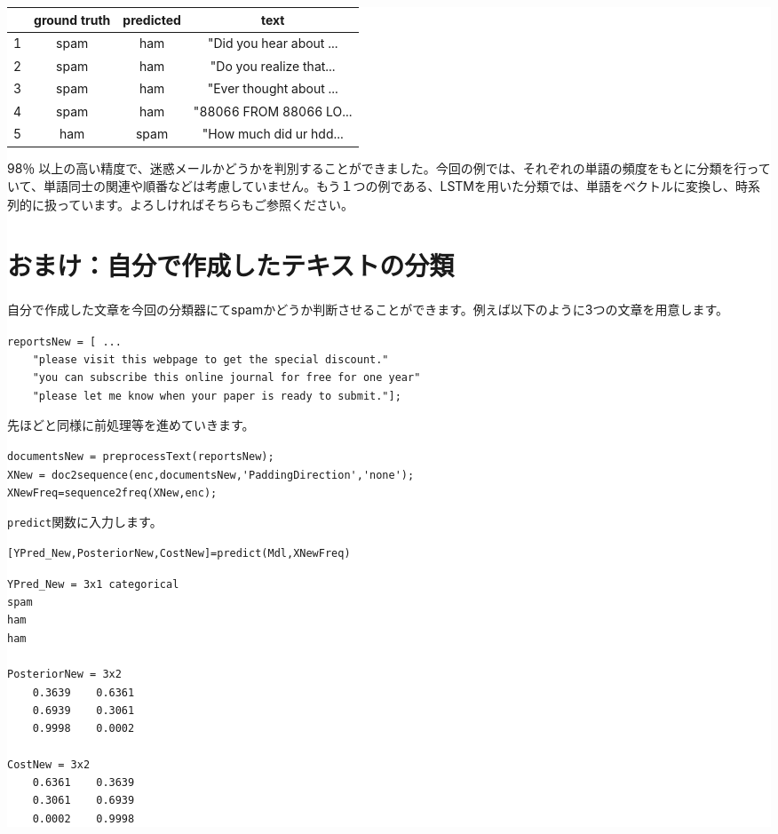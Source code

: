 | |ground truth|predicted|text|
|:--:|:--:|:--:|:--:|
|1|spam|ham|"Did you hear about ...|
|2|spam|ham|"Do you realize that...|
|3|spam|ham|"Ever thought about ...|
|4|spam|ham|"88066 FROM 88066 LO...|
|5|ham|spam|"How much did ur hdd...|

98％ 以上の高い精度で、迷惑メールかどうかを判別することができました。今回の例では、それぞれの単語の頻度をもとに分類を行っていて、単語同士の関連や順番などは考慮していません。もう１つの例である、LSTMを用いた分類では、単語をベクトルに変換し、時系列的に扱っています。よろしければそちらもご参照ください。

  
# おまけ：自分で作成したテキストの分類

自分で作成した文章を今回の分類器にてspamかどうか判断させることができます。例えば以下のように3つの文章を用意します。

```matlab:Code
reportsNew = [ ...
    "please visit this webpage to get the special discount."
    "you can subscribe this online journal for free for one year"
    "please let me know when your paper is ready to submit."];
```

先ほどと同様に前処理等を進めていきます。

```matlab:Code
documentsNew = preprocessText(reportsNew);
XNew = doc2sequence(enc,documentsNew,'PaddingDirection','none');
XNewFreq=sequence2freq(XNew,enc);
```

`predict`関数に入力します。

```matlab:Code
[YPred_New,PosteriorNew,CostNew]=predict(Mdl,XNewFreq)
```

```text:Output
YPred_New = 3x1 categorical    
spam         
ham          
ham          

PosteriorNew = 3x2    
    0.3639    0.6361
    0.6939    0.3061
    0.9998    0.0002

CostNew = 3x2    
    0.6361    0.3639
    0.3061    0.6939
    0.0002    0.9998

```
